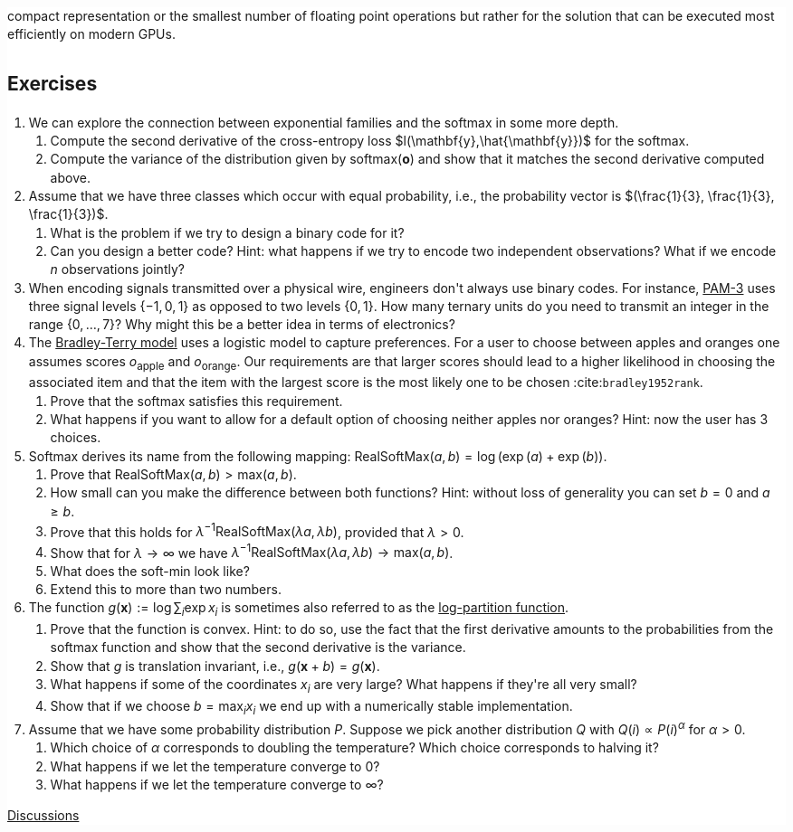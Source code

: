 compact representation or the smallest number of floating point operations but rather for the 
solution that can be executed most efficiently on modern GPUs. 

## Exercises

1. We can explore the connection between exponential families and the softmax in some more depth.
    1. Compute the second derivative of the cross-entropy loss $l(\mathbf{y},\hat{\mathbf{y}})$ for the softmax.
    1. Compute the variance of the distribution given by $\mathrm{softmax}(\mathbf{o})$ and show that it matches the second derivative computed above.
1. Assume that we have three classes which occur with equal probability, i.e., the probability vector is $(\frac{1}{3}, \frac{1}{3}, \frac{1}{3})$.
    1. What is the problem if we try to design a binary code for it?
    1. Can you design a better code? Hint: what happens if we try to encode two independent observations? What if we encode $n$ observations jointly?
1. When encoding signals transmitted over a physical wire, engineers don't always use binary codes. For instance, [PAM-3](https://en.wikipedia.org/wiki/Ternary_signal) uses three signal levels $\{-1, 0, 1\}$ as opposed to two levels $\{0, 1\}$. How many ternary units do you need to transmit an integer in the range $\{0, \ldots, 7\}$? Why might this be a better idea in terms of electronics?
1. The [Bradley-Terry model](https://en.wikipedia.org/wiki/Bradley%E2%80%93Terry_model) uses
a logistic model to capture preferences. For a user to choose between apples and oranges one 
assumes scores $o_{\mathrm{apple}}$ and $o_{\mathrm{orange}}$. Our requirements are that larger scores should lead to a higher likelihood in choosing the associated item and that
the item with the largest score is the most likely one to be chosen :cite:`bradley1952rank`. 
    1. Prove that the softmax satisfies this requirement. 
    1. What happens if you want to allow for a default option of choosing neither apples nor oranges? Hint: now the user has 3 choices. 
1. Softmax derives its name from the following mapping: $\mathrm{RealSoftMax}(a, b) = \log (\exp(a) + \exp(b))$. 
    1. Prove that $\mathrm{RealSoftMax}(a, b) > \mathrm{max}(a, b)$.
    1. How small can you make the difference between both functions? Hint: without loss of 
    generality you can set $b = 0$ and $a \geq b$.
    1. Prove that this holds for $\lambda^{-1} \mathrm{RealSoftMax}(\lambda a, \lambda b)$, provided that $\lambda > 0$.
    1. Show that for $\lambda \to \infty$ we have $\lambda^{-1} \mathrm{RealSoftMax}(\lambda a, \lambda b) \to \mathrm{max}(a, b)$.
    1. What does the soft-min look like?
    1. Extend this to more than two numbers.
1. The function $g(\mathbf{x}) := \log \sum_i \exp x_i$ is sometimes also referred to as the [log-partition function](https://en.wikipedia.org/wiki/Partition_function_(mathematics)). 
    1. Prove that the function is convex. Hint: to do so, use the fact that the first derivative amounts to the probabilities from the softmax function and show that the second derivative is the variance. 
    1. Show that $g$ is translation invariant, i.e., $g(\mathbf{x} + b) = g(\mathbf{x})$. 
    1. What happens if some of the coordinates $x_i$ are very large? What happens if they're all very small? 
    1. Show that if we choose $b = \mathrm{max}_i x_i$ we end up with a numerically stable implementation. 
1. Assume that we have some probability distribution $P$. Suppose we pick another distribution $Q$ with $Q(i) \propto P(i)^\alpha$ for $\alpha > 0$. 
    1. Which choice of $\alpha$ corresponds to doubling the temperature? Which choice corresponds to halving it?
    1. What happens if we let the temperature converge to $0$? 
    1. What happens if we let the temperature converge to $\infty$?

[Discussions](https://discuss.d2l.ai/t/46)
